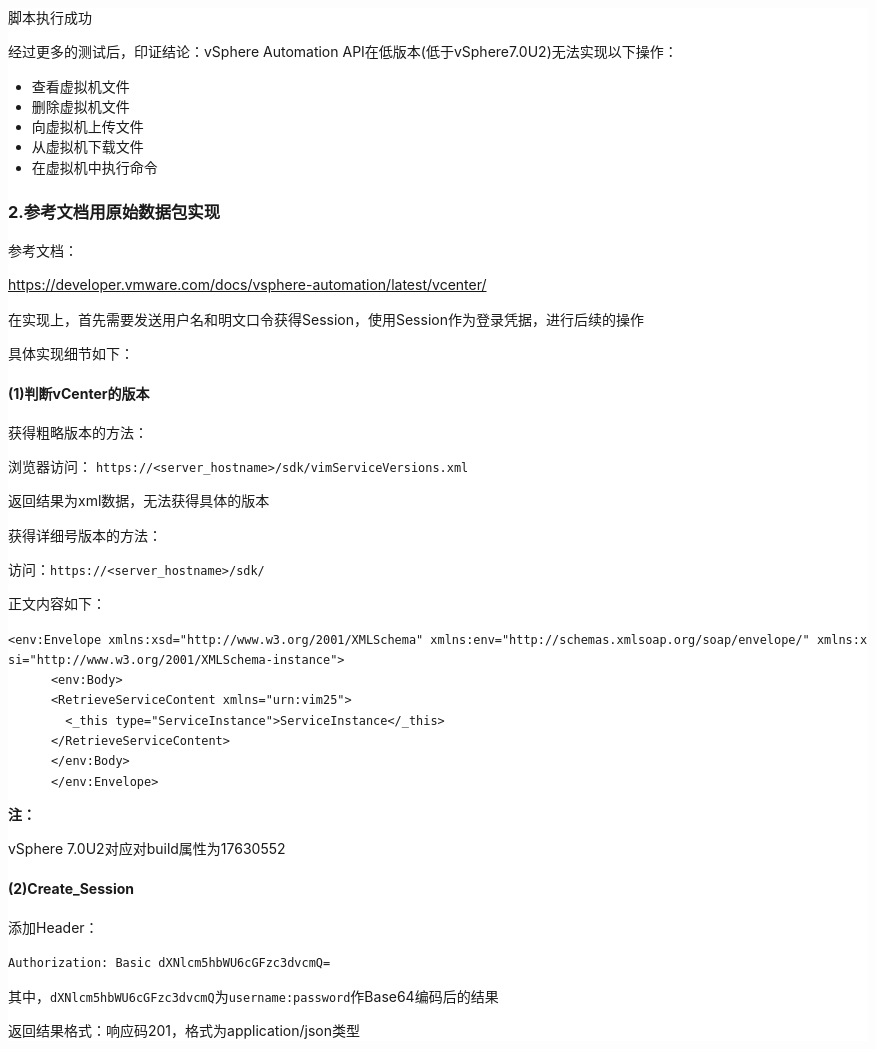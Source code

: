 脚本执行成功

经过更多的测试后，印证结论：vSphere Automation API在低版本(低于vSphere7.0U2)无法实现以下操作：

- 查看虚拟机文件
- 删除虚拟机文件
- 向虚拟机上传文件
- 从虚拟机下载文件
- 在虚拟机中执行命令

### 2.参考文档用原始数据包实现

参考文档：

https://developer.vmware.com/docs/vsphere-automation/latest/vcenter/

在实现上，首先需要发送用户名和明文口令获得Session，使用Session作为登录凭据，进行后续的操作

具体实现细节如下：

#### (1)判断vCenter的版本

获得粗略版本的方法：

浏览器访问： `https://<server_hostname>/sdk/vimServiceVersions.xml`

返回结果为xml数据，无法获得具体的版本

获得详细号版本的方法：

访问：`https://<server_hostname>/sdk/`

正文内容如下：

```
<env:Envelope xmlns:xsd="http://www.w3.org/2001/XMLSchema" xmlns:env="http://schemas.xmlsoap.org/soap/envelope/" xmlns:xsi="http://www.w3.org/2001/XMLSchema-instance">
      <env:Body>
      <RetrieveServiceContent xmlns="urn:vim25">
        <_this type="ServiceInstance">ServiceInstance</_this>
      </RetrieveServiceContent>
      </env:Body>
      </env:Envelope>
```

**注：**

vSphere 7.0U2对应对build属性为17630552

#### (2)Create_Session

添加Header：

```
Authorization: Basic dXNlcm5hbWU6cGFzc3dvcmQ=
```

其中，`dXNlcm5hbWU6cGFzc3dvcmQ`为`username:password`作Base64编码后的结果

返回结果格式：响应码201，格式为application/json类型
